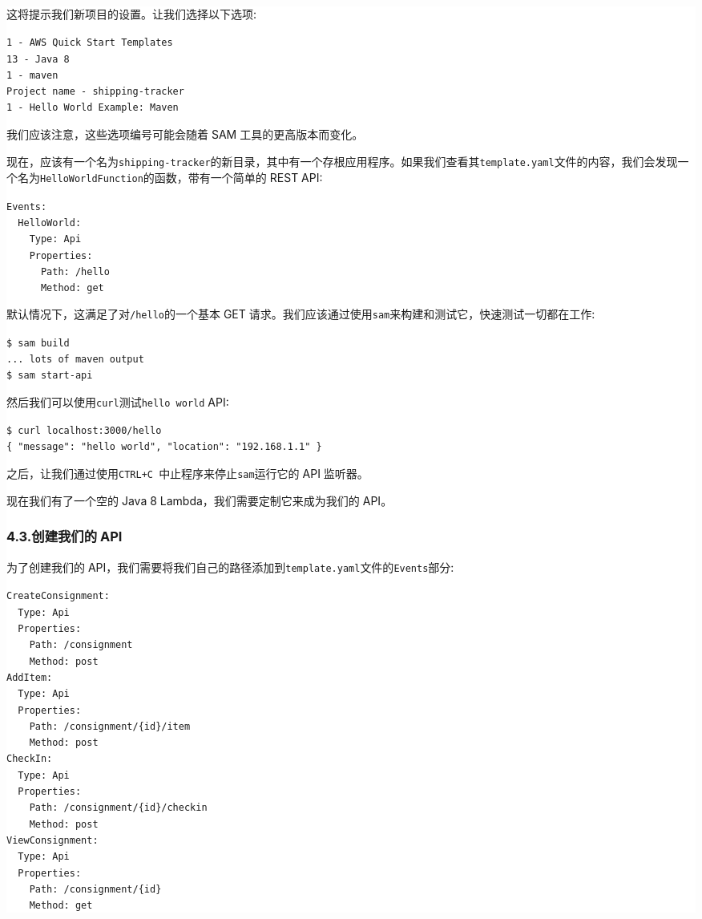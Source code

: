 这将提示我们新项目的设置。让我们选择以下选项:

```
1 - AWS Quick Start Templates
13 - Java 8
1 - maven
Project name - shipping-tracker
1 - Hello World Example: Maven
```

我们应该注意，这些选项编号可能会随着 SAM 工具的更高版本而变化。

现在，应该有一个名为`shipping-tracker`的新目录，其中有一个存根应用程序。如果我们查看其`template.yaml`文件的内容，我们会发现一个名为`HelloWorldFunction`的函数，带有一个简单的 REST API:

```
Events:
  HelloWorld:
    Type: Api 
    Properties:
      Path: /hello
      Method: get
```

默认情况下，这满足了对`/hello`的一个基本 GET 请求。我们应该通过使用`sam`来构建和测试它，快速测试一切都在工作:

```
$ sam build
... lots of maven output
$ sam start-api
```

然后我们可以使用`curl`测试`hello world` API:

```
$ curl localhost:3000/hello
{ "message": "hello world", "location": "192.168.1.1" }
```

之后，让我们通过使用`CTRL+C `中止程序来停止`sam`运行它的 API 监听器。

现在我们有了一个空的 Java 8 Lambda，我们需要定制它来成为我们的 API。

### 4.3.创建我们的 API

为了创建我们的 API，我们需要将我们自己的路径添加到`template.yaml`文件的`Events`部分:

```
CreateConsignment:
  Type: Api 
  Properties:
    Path: /consignment
    Method: post
AddItem:
  Type: Api
  Properties:
    Path: /consignment/{id}/item
    Method: post
CheckIn:
  Type: Api
  Properties:
    Path: /consignment/{id}/checkin
    Method: post
ViewConsignment:
  Type: Api
  Properties:
    Path: /consignment/{id}
    Method: get
```
